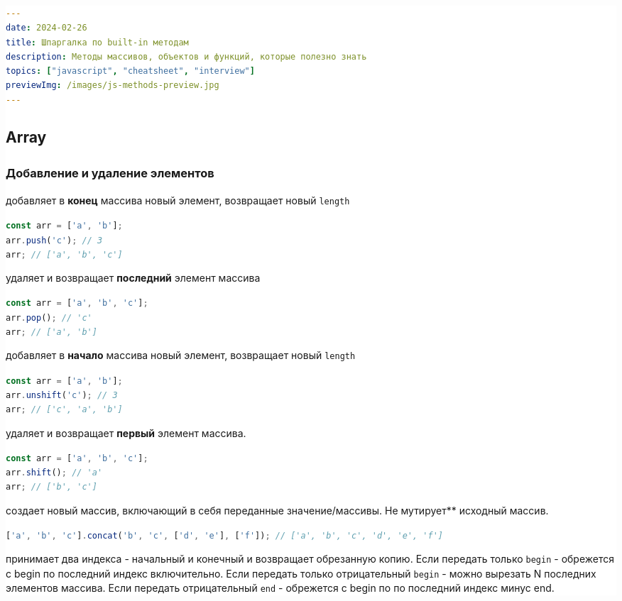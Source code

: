 ```yaml
---
date: 2024-02-26
title: Шпаргалка по built-in методам
description: Методы массивов, объектов и функций, которые полезно знать
topics: ["javascript", "cheatsheet", "interview"]
previewImg: /images/js-methods-preview.jpg
---
```


<h2 id="array">Array</h2>

<h3 id="add-delete-elements">Добавление и удаление элементов</h3>

добавляет в **конец** массива новый элемент, возвращает новый `length`

```js
const arr = ['a', 'b'];
arr.push('c'); // 3
arr; // ['a', 'b', 'c']

```

удаляет и возвращает **последний** элемент массива

```js
const arr = ['a', 'b', 'c'];
arr.pop(); // 'c'
arr; // ['a', 'b']

```

добавляет в **начало** массива новый элемент, возвращает новый `length`

```js
const arr = ['a', 'b'];
arr.unshift('c'); // 3
arr; // ['с', 'a', 'b']

```

удаляет и возвращает **первый** элемент массива.

```js
const arr = ['a', 'b', 'c'];
arr.shift(); // 'a'
arr; // ['b', 'c']

```

создает новый массив, включающий в себя переданные значение/массивы.
Не мутирует** исходный массив.

```js
['a', 'b', 'c'].concat('b', 'c', ['d', 'e'], ['f']); // ['a', 'b', 'c', 'd', 'e', 'f']
```

принимает два индекса - начальный и конечный и возвращает обрезанную копию.
Если передать только `begin` - обрежется с begin по последний индекс включительно.
Если передать только отрицательный `begin` - можно вырезать N последних элементов массива.
Если передать отрицательный `end` - обрежется с begin по по последний индекс минус end.
